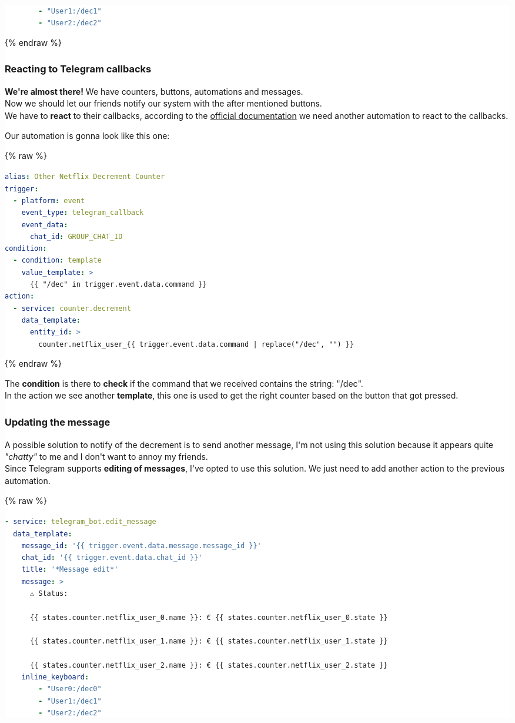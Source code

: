 ```yaml
        - "User1:/dec1"
        - "User2:/dec2"
```
{% endraw %}

### Reacting to Telegram callbacks

**We're almost there!** We have counters, buttons, automations and messages.  
Now we should let our friends notify our system with the after mentioned buttons.  
We have to **react** to their callbacks, according to the [official documentation](https://www.home-assistant.io/integrations/telegram_bot#sample-automations-with-callback-queries-and-inline-keyboards) we need another automation to react to the callbacks. 

Our automation is gonna look like this one:

{% raw %}
```yaml
alias: Other Netflix Decrement Counter
trigger:
  - platform: event
    event_type: telegram_callback
    event_data:
      chat_id: GROUP_CHAT_ID
condition:
  - condition: template
    value_template: >
      {{ "/dec" in trigger.event.data.command }}
action:
  - service: counter.decrement
    data_template:
      entity_id: >
        counter.netflix_user_{{ trigger.event.data.command | replace("/dec", "") }}
```
{% endraw %}

The **condition** is there to **check** if the command that we received contains the string: "/dec".  
In the action we see another **template**, this one is used to get the right counter based on the button that got pressed. 

### Updating the message

A possible solution to notify of the decrement is to send another message, I'm not using this solution because it appears quite _"chatty"_ to me and I don't want to annoy my friends.  
Since Telegram supports **editing of messages**, I've opted to use this solution. 
We just need to add another action to the previous automation.

{% raw %}
```yaml
- service: telegram_bot.edit_message
  data_template:
    message_id: '{{ trigger.event.data.message.message_id }}'
    chat_id: '{{ trigger.event.data.chat_id }}'
    title: '*Message edit*'
    message: >
      ⚠️ Status:  

      {{ states.counter.netflix_user_0.name }}: € {{ states.counter.netflix_user_0.state }}  

      {{ states.counter.netflix_user_1.name }}: € {{ states.counter.netflix_user_1.state }}  
      
      {{ states.counter.netflix_user_2.name }}: € {{ states.counter.netflix_user_2.state }}
    inline_keyboard: 
        - "User0:/dec0"
        - "User1:/dec1"
        - "User2:/dec2"
```